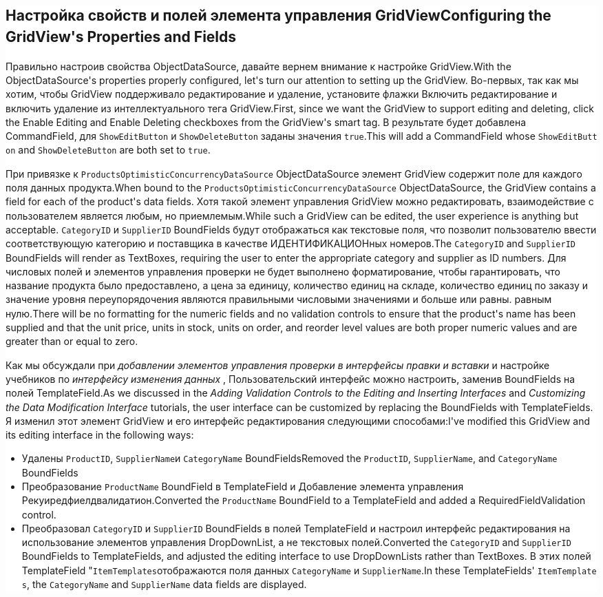 ## <a name="configuring-the-gridviews-properties-and-fields"></a><span data-ttu-id="8e0f8-284">Настройка свойств и полей элемента управления GridView</span><span class="sxs-lookup"><span data-stu-id="8e0f8-284">Configuring the GridView's Properties and Fields</span></span>

<span data-ttu-id="8e0f8-285">Правильно настроив свойства ObjectDataSource, давайте вернем внимание к настройке GridView.</span><span class="sxs-lookup"><span data-stu-id="8e0f8-285">With the ObjectDataSource's properties properly configured, let's turn our attention to setting up the GridView.</span></span> <span data-ttu-id="8e0f8-286">Во-первых, так как мы хотим, чтобы GridView поддерживало редактирование и удаление, установите флажки Включить редактирование и включить удаление из интеллектуального тега GridView.</span><span class="sxs-lookup"><span data-stu-id="8e0f8-286">First, since we want the GridView to support editing and deleting, click the Enable Editing and Enable Deleting checkboxes from the GridView's smart tag.</span></span> <span data-ttu-id="8e0f8-287">В результате будет добавлена CommandField, для `ShowEditButton` и `ShowDeleteButton` заданы значения `true`.</span><span class="sxs-lookup"><span data-stu-id="8e0f8-287">This will add a CommandField whose `ShowEditButton` and `ShowDeleteButton` are both set to `true`.</span></span>

<span data-ttu-id="8e0f8-288">При привязке к `ProductsOptimisticConcurrencyDataSource` ObjectDataSource элемент GridView содержит поле для каждого поля данных продукта.</span><span class="sxs-lookup"><span data-stu-id="8e0f8-288">When bound to the `ProductsOptimisticConcurrencyDataSource` ObjectDataSource, the GridView contains a field for each of the product's data fields.</span></span> <span data-ttu-id="8e0f8-289">Хотя такой элемент управления GridView можно редактировать, взаимодействие с пользователем является любым, но приемлемым.</span><span class="sxs-lookup"><span data-stu-id="8e0f8-289">While such a GridView can be edited, the user experience is anything but acceptable.</span></span> <span data-ttu-id="8e0f8-290">`CategoryID` и `SupplierID` BoundFields будут отображаться как текстовые поля, что позволит пользователю ввести соответствующую категорию и поставщика в качестве ИДЕНТИФИКАЦИОНных номеров.</span><span class="sxs-lookup"><span data-stu-id="8e0f8-290">The `CategoryID` and `SupplierID` BoundFields will render as TextBoxes, requiring the user to enter the appropriate category and supplier as ID numbers.</span></span> <span data-ttu-id="8e0f8-291">Для числовых полей и элементов управления проверки не будет выполнено форматирование, чтобы гарантировать, что название продукта было предоставлено, а цена за единицу, количество единиц на складе, количество единиц по заказу и значение уровня переупорядочения являются правильными числовыми значениями и больше или равны. равным нулю.</span><span class="sxs-lookup"><span data-stu-id="8e0f8-291">There will be no formatting for the numeric fields and no validation controls to ensure that the product's name has been supplied and that the unit price, units in stock, units on order, and reorder level values are both proper numeric values and are greater than or equal to zero.</span></span>

<span data-ttu-id="8e0f8-292">Как мы обсуждали при *добавлении элементов управления проверки в интерфейсы правки и вставки* и настройке учебников по *интерфейсу изменения данных* , Пользовательский интерфейс можно настроить, заменив BoundFields на полей TemplateField.</span><span class="sxs-lookup"><span data-stu-id="8e0f8-292">As we discussed in the *Adding Validation Controls to the Editing and Inserting Interfaces* and *Customizing the Data Modification Interface* tutorials, the user interface can be customized by replacing the BoundFields with TemplateFields.</span></span> <span data-ttu-id="8e0f8-293">Я изменил этот элемент GridView и его интерфейс редактирования следующими способами:</span><span class="sxs-lookup"><span data-stu-id="8e0f8-293">I've modified this GridView and its editing interface in the following ways:</span></span>

- <span data-ttu-id="8e0f8-294">Удалены `ProductID`, `SupplierName`и `CategoryName` BoundFields</span><span class="sxs-lookup"><span data-stu-id="8e0f8-294">Removed the `ProductID`, `SupplierName`, and `CategoryName` BoundFields</span></span>
- <span data-ttu-id="8e0f8-295">Преобразование `ProductName` BoundField в TemplateField и Добавление элемента управления Рекуиредфиелдвалидатион.</span><span class="sxs-lookup"><span data-stu-id="8e0f8-295">Converted the `ProductName` BoundField to a TemplateField and added a RequiredFieldValidation control.</span></span>
- <span data-ttu-id="8e0f8-296">Преобразовал `CategoryID` и `SupplierID` BoundFields в полей TemplateField и настроил интерфейс редактирования на использование элементов управления DropDownList, а не текстовых полей.</span><span class="sxs-lookup"><span data-stu-id="8e0f8-296">Converted the `CategoryID` and `SupplierID` BoundFields to TemplateFields, and adjusted the editing interface to use DropDownLists rather than TextBoxes.</span></span> <span data-ttu-id="8e0f8-297">В этих полей TemplateField "`ItemTemplates`отображаются поля данных `CategoryName` и `SupplierName`.</span><span class="sxs-lookup"><span data-stu-id="8e0f8-297">In these TemplateFields' `ItemTemplates`, the `CategoryName` and `SupplierName` data fields are displayed.</span></span>